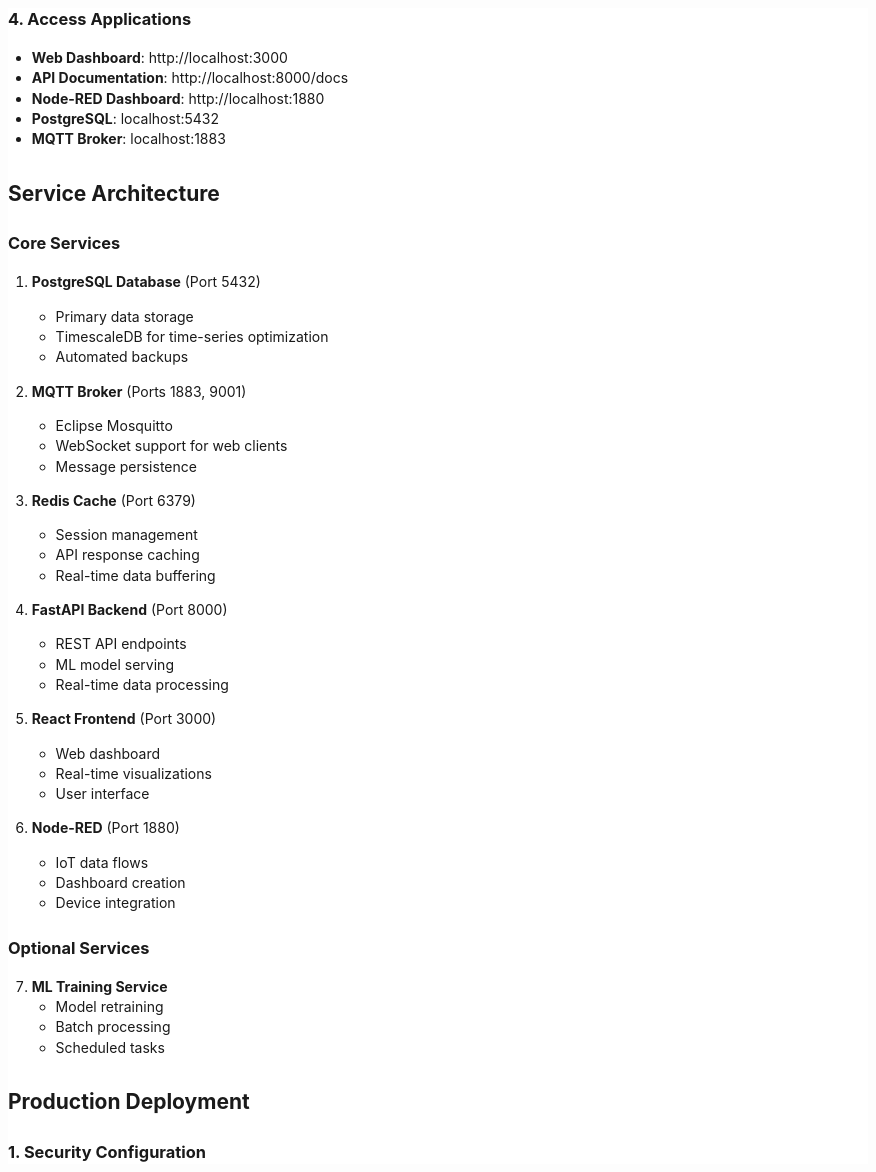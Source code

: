 ### 4. Access Applications

- **Web Dashboard**: http://localhost:3000
- **API Documentation**: http://localhost:8000/docs
- **Node-RED Dashboard**: http://localhost:1880
- **PostgreSQL**: localhost:5432
- **MQTT Broker**: localhost:1883

## Service Architecture

### Core Services

1. **PostgreSQL Database** (Port 5432)
   - Primary data storage
   - TimescaleDB for time-series optimization
   - Automated backups

2. **MQTT Broker** (Ports 1883, 9001)
   - Eclipse Mosquitto
   - WebSocket support for web clients
   - Message persistence

3. **Redis Cache** (Port 6379)
   - Session management
   - API response caching
   - Real-time data buffering

4. **FastAPI Backend** (Port 8000)
   - REST API endpoints
   - ML model serving
   - Real-time data processing

5. **React Frontend** (Port 3000)
   - Web dashboard
   - Real-time visualizations
   - User interface

6. **Node-RED** (Port 1880)
   - IoT data flows
   - Dashboard creation
   - Device integration

### Optional Services

7. **ML Training Service**
   - Model retraining
   - Batch processing
   - Scheduled tasks

## Production Deployment

### 1. Security Configuration
